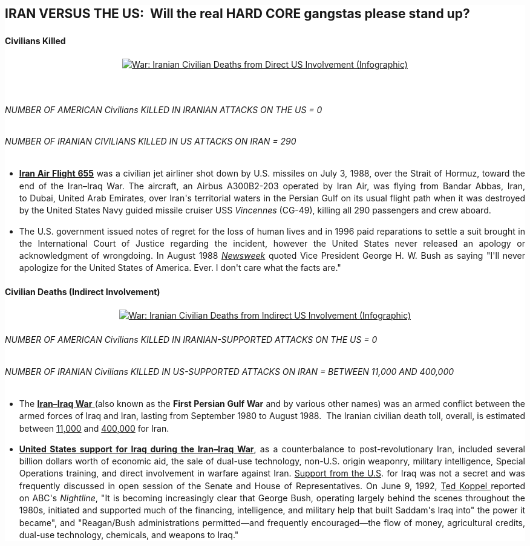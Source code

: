 <h2 style="text-align: justify;"><strong>IRAN VERSUS THE US:  </strong>Will the real HARD CORE gangstas please stand up?</h2>

<h4>Civilians Killed</h4>

<p style="text-align: center;"><a href="http://thinkbynumbers.org/wp-content/uploads/2012/07/C-_Users_Mike_Documents_Think-by-Numbers_Posts-Completed_Iran-US-Violence_iran-us-government-civilian-direct-deaths-punch-out.jpg"><img class="aligncenter wp-image-2159 size-full" title="US vs Iran Punch-Out! - Civilian Deaths (Direct Involvement)" src="http://thinkbynumbers.org/wp-content/uploads/2012/07/C-_Users_Mike_Documents_Think-by-Numbers_Posts-Completed_Iran-US-Violence_iran-us-government-civilian-direct-deaths-punch-out.jpg" alt="War: Iranian Civilian Deaths from Direct US Involvement (Infographic)" width="960" height="320" /></a></p>

&nbsp;

<h6 style="text-align: justify;">NUMBER OF <em>AMERICAN </em>Civilians KILLED IN <em>IRANIAN </em>ATTACKS ON THE US = 0</h6>

<h6 style="text-align: justify;">NUMBER OF <em>IRANIAN CIVILIANS</em> KILLED IN <em>US </em>ATTACKS ON IRAN = 290</h6>

<div style="text-align: justify;">
<ul>
    <li><strong><a href="https://en.wikipedia.org/wiki/Iran_Air_Flight_655">Iran Air Flight 655</a></strong> was a civilian jet airliner shot down by U.S. missiles on July 3, 1988, over the Strait of Hormuz, toward the end of the Iran–Iraq War. The aircraft, an Airbus A300B2-203 operated by Iran Air, was flying from Bandar Abbas, Iran, to Dubai, United Arab Emirates, over Iran's territorial waters in the Persian Gulf on its usual flight path when it was destroyed by the United States Navy guided missile cruiser USS <em>Vincennes</em> (CG-49), killing all 290 passengers and crew aboard.</li>
</ul>
<ul>
    <li>The U.S. government issued notes of regret for the loss of human lives and in 1996 paid reparations to settle a suit brought in the International Court of Justice regarding the incident, however the United States never released an apology or acknowledgment of wrongdoing. In August 1988 <em><a title="Newsweek" href="https://en.wikipedia.org/wiki/Newsweek">Newsweek</a></em> quoted Vice President George H. W. Bush as saying "I'll never apologize for the United States of America. Ever. I don't care what the facts are."</li>
</ul>
</div>

<h4 style="text-align: justify;">Civilian Deaths (Indirect Involvement)</h4>

<p style="text-align: center;"><a href="http://thinkbynumbers.org/wp-content/uploads/2012/07/iran-us-government-civilian-indirect-deaths-punch-out.jpg"><img class="aligncenter wp-image-2161 size-full" title="Civilian Deaths (Indirect Involvement)" src="http://thinkbynumbers.org/wp-content/uploads/2012/07/iran-us-government-civilian-indirect-deaths-punch-out.jpg" alt="War: Iranian Civilian Deaths from Indirect US Involvement (Infographic)" width="960" height="320" /></a></p>

<h6 style="text-align: justify;">NUMBER OF <em>AMERICAN </em>Civilians KILLED IN <em>IRANIAN</em>-SUPPORTED ATTACKS ON THE US = 0</h6>

<h6 style="text-align: justify;">NUMBER OF <em>IRANIAN Civilians</em> KILLED IN <em>US</em>-SUPPORTED ATTACKS ON IRAN = BETWEEN 11,000 AND 400,000</h6>

<div style="text-align: justify;">
<ul>
    <li>The <a href="https://en.wikipedia.org/wiki/Iran%E2%80%93Iraq_War"><strong>Iran–Iraq War</strong> </a>(also known as the <strong>First Persian Gulf War</strong> and by various other names) was an armed conflict between the armed forces of Iraq and Iran, lasting from September 1980 to August 1988.  The Iranian civilian death toll, overall, is estimated between <a href="http://necrometrics.com/20c300k.htm ">11,000</a> and <a href="http://necrometrics.com/20c300k.htm ">400,000</a> for Iran.</li>
</ul>
<ul>
    <li><strong><a href="https://en.wikipedia.org/wiki/United_States_support_for_Iraq_during_the_Iran%E2%80%93Iraq_war">United States support for Iraq during the Iran–Iraq War</a></strong>, as a counterbalance to post-revolutionary Iran, included several billion dollars worth of economic aid, the sale of dual-use technology, non-U.S. origin weaponry, military intelligence, Special Operations training, and direct involvement in warfare against Iran. <a href="https://en.wikipedia.org/wiki/United_States_support_for_Iraq_during_the_Iran%E2%80%93Iraq_war">Support from the U.S</a>. for Iraq was not a secret and was frequently discussed in open session of the Senate and House of Representatives. On June 9, 1992, <a href="http://web.archive.org/web/20140815195120/http://homepage.ntlworld.com/jksonc/docs/ir655-nightline-19920701.html">Ted Koppel </a>reported on ABC's <em>Nightline</em>, "It is becoming increasingly clear that George Bush, operating largely behind the scenes throughout the 1980s, initiated and supported much of the financing, intelligence, and military help that built Saddam's Iraq into" the power it became", and "Reagan/Bush administrations permitted—and frequently encouraged—the flow of money, agricultural credits, dual-use technology, chemicals, and weapons to Iraq."</li>